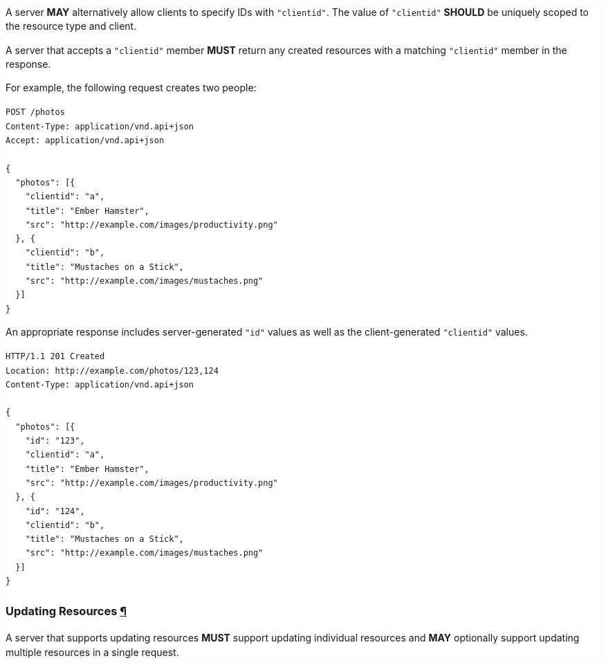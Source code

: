 A server **MAY** alternatively allow clients to specify IDs with `"clientid"`. The value of `"clientid"` **SHOULD** be uniquely scoped to the resource type and client.

A server that accepts a `"clientid"` member **MUST** return any created resources with a matching `"clientid"` member in the response.

For example, the following request creates two people:

```text
POST /photos
Content-Type: application/vnd.api+json
Accept: application/vnd.api+json

{
  "photos": [{
    "clientid": "a",
    "title": "Ember Hamster",
    "src": "http://example.com/images/productivity.png"
  }, {
    "clientid": "b",
    "title": "Mustaches on a Stick",
    "src": "http://example.com/images/mustaches.png"
  }]
}
```

An appropriate response includes server-generated `"id"` values as well as the client-generated `"clientid"` values.

```text
HTTP/1.1 201 Created
Location: http://example.com/photos/123,124
Content-Type: application/vnd.api+json

{
  "photos": [{
    "id": "123",
    "clientid": "a",
    "title": "Ember Hamster",
    "src": "http://example.com/images/productivity.png"
  }, {
    "id": "124",
    "clientid": "b",
    "title": "Mustaches on a Stick",
    "src": "http://example.com/images/mustaches.png"
  }]
}
```

### Updating Resources <a href="#updating" id="updating" class="headerlink">¶</a>

A server that supports updating resources **MUST** support updating individual resources and **MAY** optionally support updating multiple resources in a single request.
